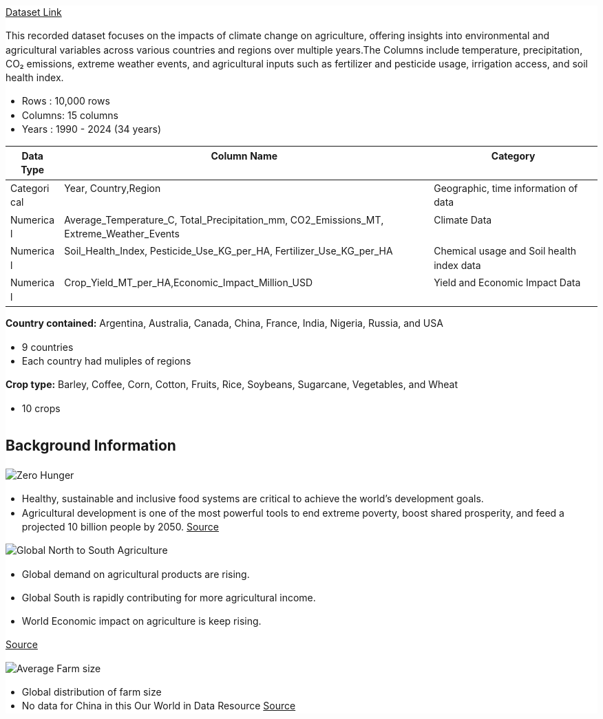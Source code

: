 [Dataset Link](https://www.kaggle.com/datasets/talhachoudary/global-agriculture-climate-impact-dataset)

 This recorded dataset focuses on the impacts of climate change on agriculture, offering insights into environmental and agricultural variables across various countries and regions over multiple years.The Columns include temperature, precipitation, CO₂ emissions, extreme weather events, and agricultural inputs such as fertilizer and pesticide usage, irrigation access, and soil health index.

- Rows : 10,000 rows
- Columns: 15 columns
- Years : 1990 - 2024 (34 years)

|Data Type|Column Name|Category|
|---------|-----------|--------|
|Categorical|Year, Country,Region|Geographic, time information of data|
|Numerical|Average_Temperature_C, Total_Precipitation_mm, CO2_Emissions_MT, Extreme_Weather_Events|Climate Data|
|Numerical|Soil_Health_Index, Pesticide_Use_KG_per_HA, Fertilizer_Use_KG_per_HA|Chemical usage and Soil health index data|
|Numerical|Crop_Yield_MT_per_HA,Economic_Impact_Million_USD|Yield and Economic Impact Data|

**Country contained:** Argentina, Australia, Canada, China, France, India, Nigeria, Russia, and USA

- 9 countries
- Each country had muliples of regions

**Crop type:** Barley, Coffee, Corn, Cotton, Fruits, Rice, Soybeans, Sugarcane, Vegetables, and Wheat

- 10 crops

## Background Information

![Zero Hunger](https://encrypted-tbn0.gstatic.com/images?q=tbn:ANd9GcQaNe6M6GcpR15FtyRQk_RtKbwQn5Yicdfb_g&s)
- Healthy, sustainable and inclusive food systems are critical to achieve the world’s development goals. 
- Agricultural development is one of the most powerful tools to end extreme poverty, boost shared prosperity, and feed a projected 10 billion people by 2050.
[Source](https://www.worldbank.org/en/topic/agriculture/overview)

![Global North to South Agriculture](https://ers.usda.gov/sites/default/files/_laserfiche/Charts/110084/WorldAg-Fig01.png)

- Global demand on agricultural products are rising. 

- Global South is rapidly contributing for more agricultural income.

- World Economic impact on agriculture is keep rising.

[Source](https://www.ers.usda.gov/amber-waves/2024/september/global-changes-in-agricultural-production-productivity-and-resource-use-over-six-decades/)

![Average Farm size](https://ourworldindata.org/grapher/average-farm-size.png)

- Global distribution of farm size
- No data for China in this Our World in Data Resource
[Source](https://ourworldindata.org/agricultural-production)
 